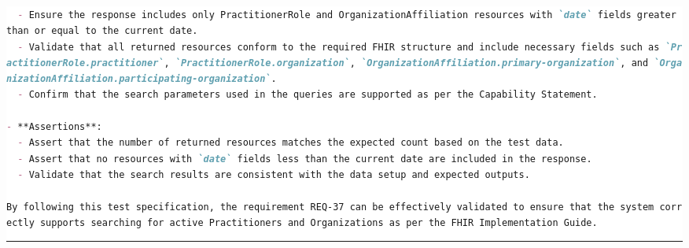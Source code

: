 ```markdown
  - Ensure the response includes only PractitionerRole and OrganizationAffiliation resources with `date` fields greater than or equal to the current date.
  - Validate that all returned resources conform to the required FHIR structure and include necessary fields such as `PractitionerRole.practitioner`, `PractitionerRole.organization`, `OrganizationAffiliation.primary-organization`, and `OrganizationAffiliation.participating-organization`.
  - Confirm that the search parameters used in the queries are supported as per the Capability Statement.

- **Assertions**:
  - Assert that the number of returned resources matches the expected count based on the test data.
  - Assert that no resources with `date` fields less than the current date are included in the response.
  - Validate that the search results are consistent with the data setup and expected outputs.

By following this test specification, the requirement REQ-37 can be effectively validated to ensure that the system correctly supports searching for active Practitioners and Organizations as per the FHIR Implementation Guide.
```

---



